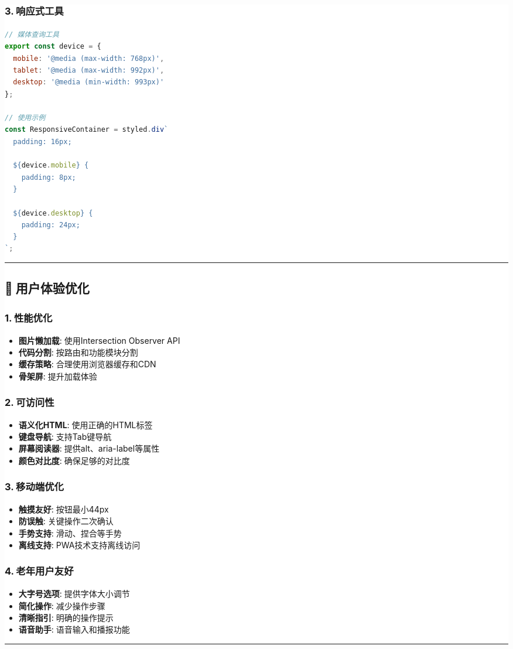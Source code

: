 ### 3. 响应式工具
```javascript
// 媒体查询工具
export const device = {
  mobile: '@media (max-width: 768px)',
  tablet: '@media (max-width: 992px)',
  desktop: '@media (min-width: 993px)'
};

// 使用示例
const ResponsiveContainer = styled.div`
  padding: 16px;
  
  ${device.mobile} {
    padding: 8px;
  }
  
  ${device.desktop} {
    padding: 24px;
  }
`;
```

---

## 🎯 用户体验优化

### 1. 性能优化
- **图片懒加载**: 使用Intersection Observer API
- **代码分割**: 按路由和功能模块分割
- **缓存策略**: 合理使用浏览器缓存和CDN
- **骨架屏**: 提升加载体验

### 2. 可访问性
- **语义化HTML**: 使用正确的HTML标签
- **键盘导航**: 支持Tab键导航
- **屏幕阅读器**: 提供alt、aria-label等属性
- **颜色对比度**: 确保足够的对比度

### 3. 移动端优化
- **触摸友好**: 按钮最小44px
- **防误触**: 关键操作二次确认
- **手势支持**: 滑动、捏合等手势
- **离线支持**: PWA技术支持离线访问

### 4. 老年用户友好
- **大字号选项**: 提供字体大小调节
- **简化操作**: 减少操作步骤
- **清晰指引**: 明确的操作提示
- **语音助手**: 语音输入和播报功能

---